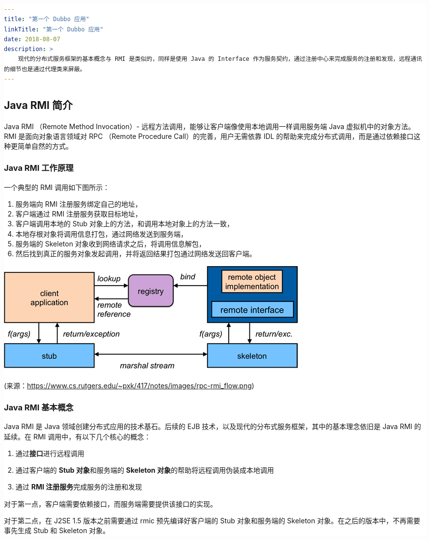 ```yaml
---
title: "第一个 Dubbo 应用"
linkTitle: "第一个 Dubbo 应用"
date: 2018-08-07
description: >
    现代的分布式服务框架的基本概念与 RMI 是类似的，同样是使用 Java 的 Interface 作为服务契约，通过注册中心来完成服务的注册和发现，远程通讯的细节也是通过代理类来屏蔽。
---
```


## Java RMI 简介

Java RMI （Remote Method Invocation）- 远程方法调用，能够让客户端像使用本地调用一样调用服务端 Java 虚拟机中的对象方法。RMI 是面向对象语言领域对 RPC （Remote Procedure Call）的完善，用户无需依靠 IDL 的帮助来完成分布式调用，而是通过依赖接口这种更简单自然的方式。

### Java RMI 工作原理

一个典型的 RMI 调用如下图所示：

1. 服务端向 RMI 注册服务绑定自己的地址，
2. 客户端通过 RMI 注册服务获取目标地址，
3. 客户端调用本地的 Stub 对象上的方法，和调用本地对象上的方法一致，
4. 本地存根对象将调用信息打包，通过网络发送到服务端，
5. 服务端的 Skeleton 对象收到网络请求之后，将调用信息解包，
6. 然后找到真正的服务对象发起调用，并将返回结果打包通过网络发送回客户端。

![RMI Flow](/imgs/blog/rmi-flow.png)

(来源：https://www.cs.rutgers.edu/~pxk/417/notes/images/rpc-rmi_flow.png)

### Java RMI 基本概念

Java RMI 是 Java 领域创建分布式应用的技术基石。后续的 EJB 技术，以及现代的分布式服务框架，其中的基本理念依旧是 Java RMI 的延续。在 RMI 调用中，有以下几个核心的概念：

1. 通过**接口**进行远程调用

2. 通过客户端的 **Stub 对象**和服务端的 **Skeleton 对象**的帮助将远程调用伪装成本地调用
3. 通过 **RMI 注册服务**完成服务的注册和发现

对于第一点，客户端需要依赖接口，而服务端需要提供该接口的实现。

对于第二点，在 J2SE 1.5 版本之前需要通过 rmic 预先编译好客户端的 Stub 对象和服务端的 Skeleton 对象。在之后的版本中，不再需要事先生成 Stub 和 Skeleton 对象。
